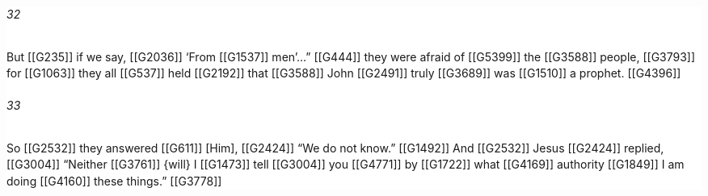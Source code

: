 ###### 32
But [[G235]] if we say, [[G2036]] ‘From [[G1537]] men’...” [[G444]] they were afraid of [[G5399]] the [[G3588]] people, [[G3793]] for [[G1063]] they all [[G537]] held [[G2192]] that [[G3588]] John [[G2491]] truly [[G3689]] was [[G1510]] a prophet. [[G4396]]

###### 33
So [[G2532]] they answered [[G611]] [Him], [[G2424]] “We do not know.” [[G1492]] And [[G2532]] Jesus [[G2424]] replied, [[G3004]] “Neither [[G3761]] {will} I [[G1473]] tell [[G3004]] you [[G4771]] by [[G1722]] what [[G4169]] authority [[G1849]] I am doing [[G4160]] these things.” [[G3778]]

